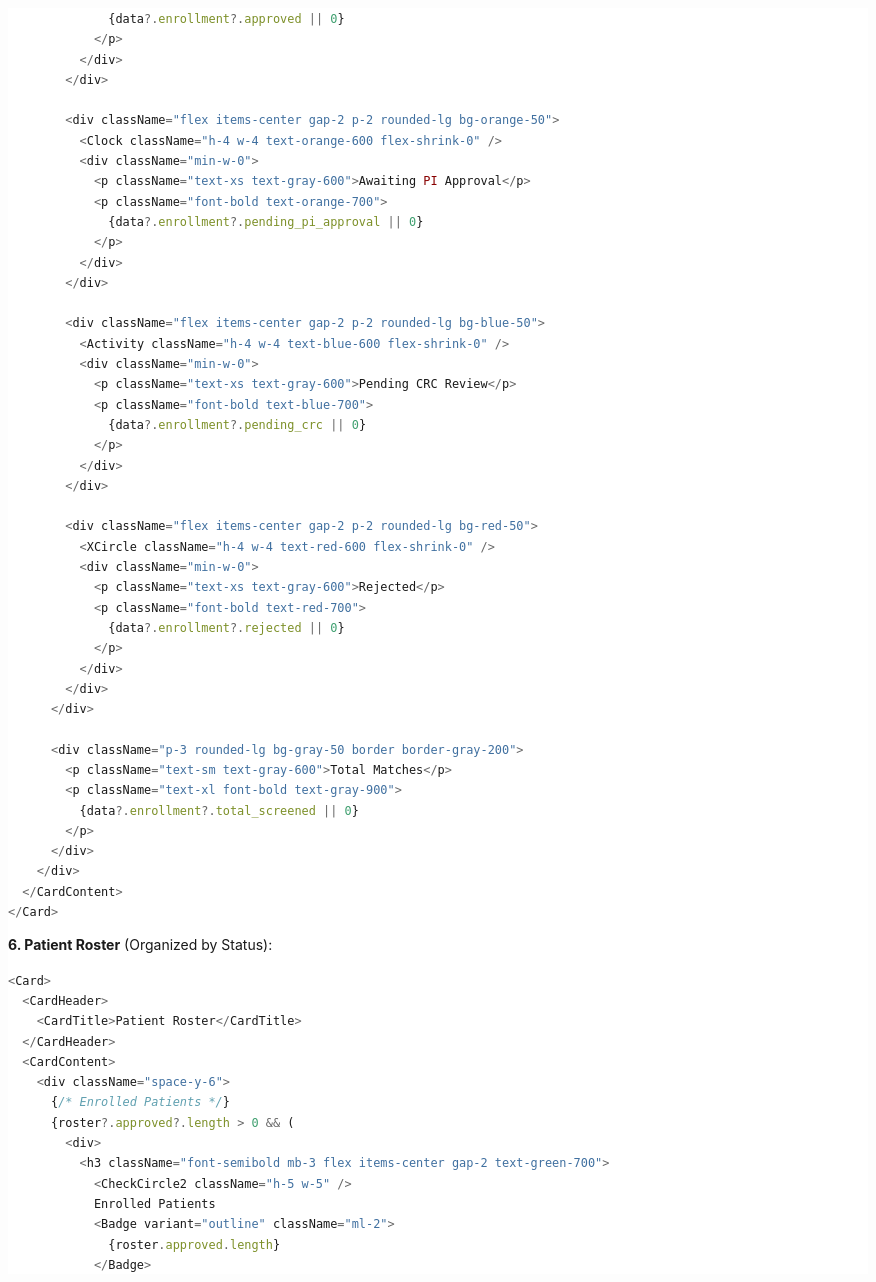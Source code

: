 ```typescript
              {data?.enrollment?.approved || 0}
            </p>
          </div>
        </div>

        <div className="flex items-center gap-2 p-2 rounded-lg bg-orange-50">
          <Clock className="h-4 w-4 text-orange-600 flex-shrink-0" />
          <div className="min-w-0">
            <p className="text-xs text-gray-600">Awaiting PI Approval</p>
            <p className="font-bold text-orange-700">
              {data?.enrollment?.pending_pi_approval || 0}
            </p>
          </div>
        </div>

        <div className="flex items-center gap-2 p-2 rounded-lg bg-blue-50">
          <Activity className="h-4 w-4 text-blue-600 flex-shrink-0" />
          <div className="min-w-0">
            <p className="text-xs text-gray-600">Pending CRC Review</p>
            <p className="font-bold text-blue-700">
              {data?.enrollment?.pending_crc || 0}
            </p>
          </div>
        </div>

        <div className="flex items-center gap-2 p-2 rounded-lg bg-red-50">
          <XCircle className="h-4 w-4 text-red-600 flex-shrink-0" />
          <div className="min-w-0">
            <p className="text-xs text-gray-600">Rejected</p>
            <p className="font-bold text-red-700">
              {data?.enrollment?.rejected || 0}
            </p>
          </div>
        </div>
      </div>

      <div className="p-3 rounded-lg bg-gray-50 border border-gray-200">
        <p className="text-sm text-gray-600">Total Matches</p>
        <p className="text-xl font-bold text-gray-900">
          {data?.enrollment?.total_screened || 0}
        </p>
      </div>
    </div>
  </CardContent>
</Card>
```

**6. Patient Roster** (Organized by Status):
```typescript
<Card>
  <CardHeader>
    <CardTitle>Patient Roster</CardTitle>
  </CardHeader>
  <CardContent>
    <div className="space-y-6">
      {/* Enrolled Patients */}
      {roster?.approved?.length > 0 && (
        <div>
          <h3 className="font-semibold mb-3 flex items-center gap-2 text-green-700">
            <CheckCircle2 className="h-5 w-5" />
            Enrolled Patients
            <Badge variant="outline" className="ml-2">
              {roster.approved.length}
            </Badge>
```